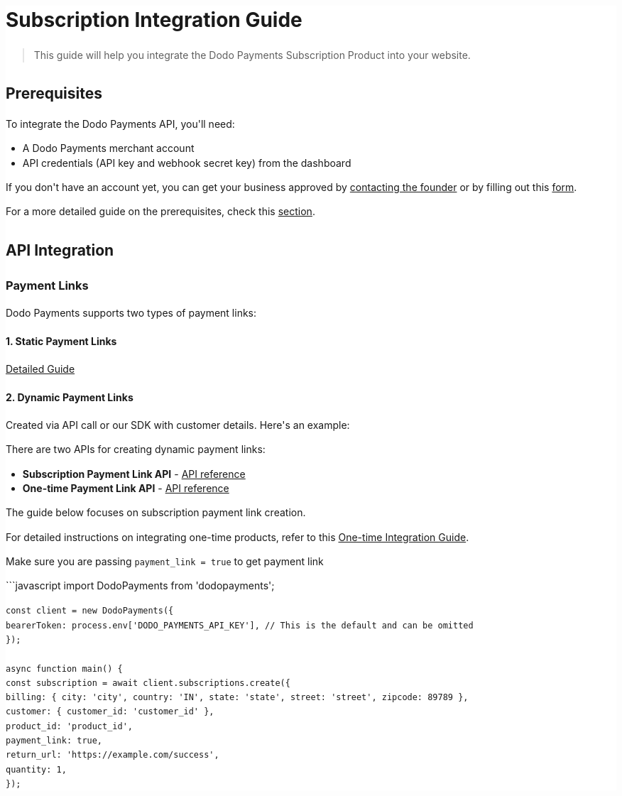 # Subscription Integration Guide

> This guide will help you integrate the Dodo Payments Subscription Product into your website.

## Prerequisites

To integrate the Dodo Payments API, you'll need:

* A Dodo Payments merchant account
* API credentials (API key and webhook secret key) from the dashboard

If you don't have an account yet, you can get your business approved by [contacting the founder](https://demo.dodopayments.com/) or by filling out this [form](https://dodopayments.com/early-access).

For a more detailed guide on the prerequisites, check this [section](/developer-resources/integration-guide#dashboard-setup).

## API Integration

### Payment Links

Dodo Payments supports two types of payment links:

#### 1. Static Payment Links

[Detailed Guide](/developer-resources/integration-guide#1-static-payment-links)

#### 2. Dynamic Payment Links

Created via API call or our SDK with customer details. Here's an example:

There are two APIs for creating dynamic payment links:

* **Subscription Payment Link API** - [API reference](/api-reference/subscriptions/post-subscriptions)
* **One-time Payment Link API** - [API reference](/api-reference/payments/post-payments)

The guide below focuses on subscription payment link creation.

For detailed instructions on integrating one-time products, refer to this [One-time Integration Guide](/developer-resources/integration-guide).

<Info>Make sure you are passing `payment_link = true` to get payment link </Info>

<Tabs>
  <Tab title="Node.js SDK">
    ```javascript
    import DodoPayments from 'dodopayments';

    const client = new DodoPayments({
    bearerToken: process.env['DODO_PAYMENTS_API_KEY'], // This is the default and can be omitted
    });

    async function main() {
    const subscription = await client.subscriptions.create({
    billing: { city: 'city', country: 'IN', state: 'state', street: 'street', zipcode: 89789 },
    customer: { customer_id: 'customer_id' },
    product_id: 'product_id',
    payment_link: true,
    return_url: 'https://example.com/success',
    quantity: 1,
    });
